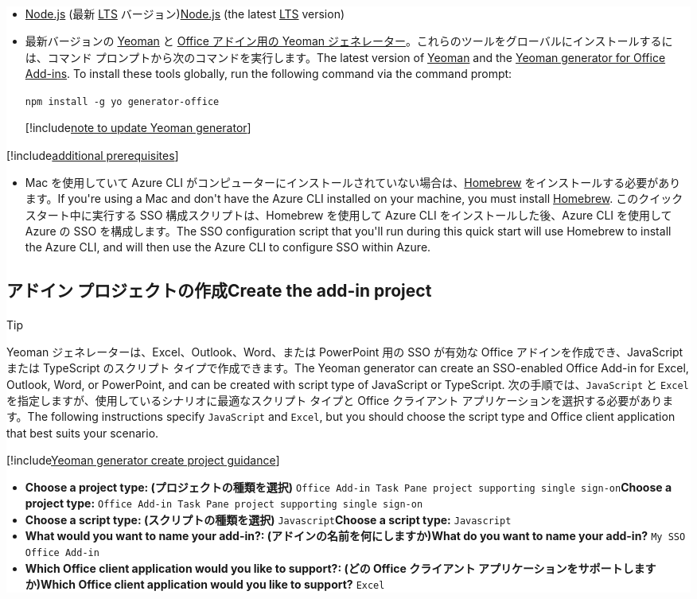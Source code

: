 * <span data-ttu-id="fefd7-109">[Node.js](https://nodejs.org) (最新 [LTS](https://nodejs.org/about/releases) バージョン)</span><span class="sxs-lookup"><span data-stu-id="fefd7-109">[Node.js](https://nodejs.org) (the latest [LTS](https://nodejs.org/about/releases) version)</span></span>

* <span data-ttu-id="fefd7-110">最新バージョンの [Yeoman](https://github.com/yeoman/yo) と [Office アドイン用の Yeoman ジェネレーター](https://github.com/OfficeDev/generator-office)。これらのツールをグローバルにインストールするには、コマンド プロンプトから次のコマンドを実行します。</span><span class="sxs-lookup"><span data-stu-id="fefd7-110">The latest version of [Yeoman](https://github.com/yeoman/yo) and the [Yeoman generator for Office Add-ins](https://github.com/OfficeDev/generator-office). To install these tools globally, run the following command via the command prompt:</span></span>

    ```command&nbsp;line
    npm install -g yo generator-office
    ```

    [!include[note to update Yeoman generator](../includes/note-yeoman-generator-update.md)]

[!include[additional prerequisites](../includes/sso-tutorial-prereqs.md)]

* <span data-ttu-id="fefd7-111">Mac を使用していて Azure CLI がコンピューターにインストールされていない場合は、[Homebrew](https://brew.sh/) をインストールする必要があります。</span><span class="sxs-lookup"><span data-stu-id="fefd7-111">If you're using a Mac and don't have the Azure CLI installed on your machine, you must install [Homebrew](https://brew.sh/).</span></span> <span data-ttu-id="fefd7-112">このクイック スタート中に実行する SSO 構成スクリプトは、Homebrew を使用して Azure CLI をインストールした後、Azure CLI を使用して Azure の SSO を構成します。</span><span class="sxs-lookup"><span data-stu-id="fefd7-112">The SSO configuration script that you'll run during this quick start will use Homebrew to install the Azure CLI, and will then use the Azure CLI to configure SSO within Azure.</span></span>

## <a name="create-the-add-in-project"></a><span data-ttu-id="fefd7-113">アドイン プロジェクトの作成</span><span class="sxs-lookup"><span data-stu-id="fefd7-113">Create the add-in project</span></span>

> [!TIP]
> <span data-ttu-id="fefd7-114">Yeoman ジェネレーターは、Excel、Outlook、Word、または PowerPoint 用の SSO が有効な Office アドインを作成でき、JavaScript または TypeScript のスクリプト タイプで作成できます。</span><span class="sxs-lookup"><span data-stu-id="fefd7-114">The Yeoman generator can create an SSO-enabled Office Add-in for Excel, Outlook, Word, or PowerPoint, and can be created with script type of JavaScript or TypeScript.</span></span> <span data-ttu-id="fefd7-115">次の手順では、`JavaScript` と `Excel` を指定しますが、使用しているシナリオに最適なスクリプト タイプと Office クライアント アプリケーションを選択する必要があります。</span><span class="sxs-lookup"><span data-stu-id="fefd7-115">The following instructions specify `JavaScript` and `Excel`, but you should choose the script type and Office client application that best suits your scenario.</span></span>

[!include[Yeoman generator create project guidance](../includes/yo-office-command-guidance.md)]

- <span data-ttu-id="fefd7-116">**Choose a project type: (プロジェクトの種類を選択)** `Office Add-in Task Pane project supporting single sign-on`</span><span class="sxs-lookup"><span data-stu-id="fefd7-116">**Choose a project type:** `Office Add-in Task Pane project supporting single sign-on`</span></span>
- <span data-ttu-id="fefd7-117">**Choose a script type: (スクリプトの種類を選択)** `Javascript`</span><span class="sxs-lookup"><span data-stu-id="fefd7-117">**Choose a script type:** `Javascript`</span></span>
- <span data-ttu-id="fefd7-118">**What would you want to name your add-in?: (アドインの名前を何にしますか)**</span><span class="sxs-lookup"><span data-stu-id="fefd7-118">**What do you want to name your add-in?**</span></span> `My SSO Office Add-in`
- <span data-ttu-id="fefd7-119">**Which Office client application would you like to support?: (どの Office クライアント アプリケーションをサポートしますか)**</span><span class="sxs-lookup"><span data-stu-id="fefd7-119">**Which Office client application would you like to support?**</span></span> `Excel`
